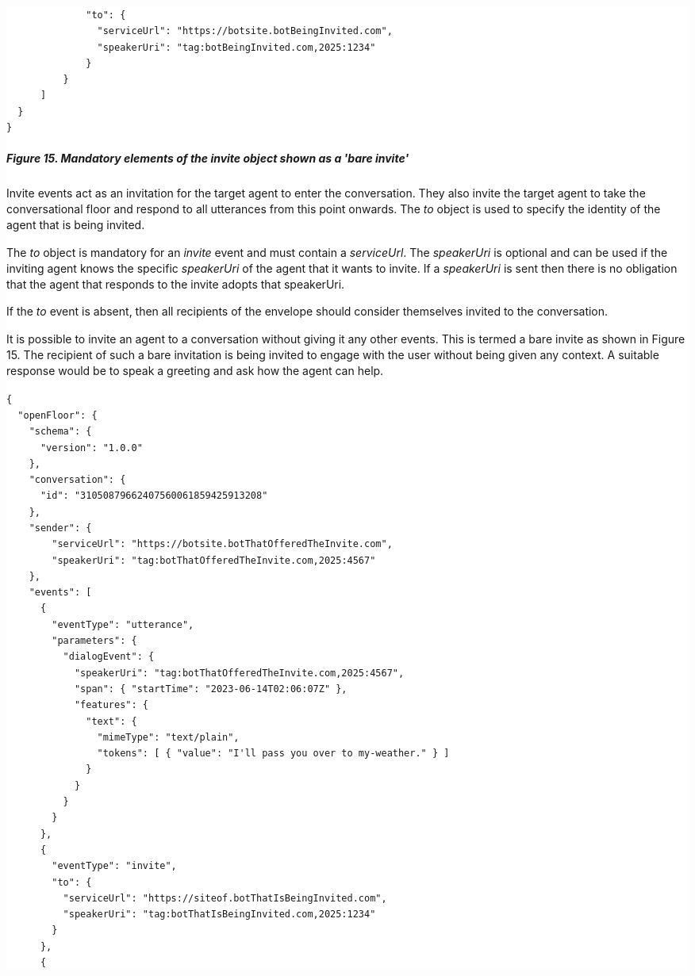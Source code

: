                   "to": { 
                    "serviceUrl": "https://botsite.botBeingInvited.com",
                    "speakerUri": "tag:botBeingInvited.com,2025:1234"
                  }
              }
          ]
      }
    }


##### Figure 15. Mandatory elements of the _invite_ object shown as a 'bare invite'

Invite events act as an invitation for the target agent to enter the conversation.  They also invite the target agent to take the conversational floor and respond to all utterances from this point onwards.  The  _to_ object is used to specify the identity of the agent that is being invited.  

The _to_ object is mandatory for an _invite_ event and must contain a _serviceUrl_.   The _speakerUri_ is optional and can be used if the inviting agent knows the specific _speakerUri_ of the agent that it wants to invite.  If a _speakerUri_ is sent then there is no obligation that the agent that responds to the invite adopts that speakerUri.

If the _to_ event is absent, then all recipients of the envelope should consider themselves invited to the conversation.

It is possible to invite an agent to a conversation without giving it any other events.  This is termed a bare invite as shown in Figure 15.  The recipient of such a bare invitation is being invited to engage with the user without being given any context.  A suitable response would be to speak a greeting and ask how the agent can help.

    {
      "openFloor": {
        "schema": {
          "version": "1.0.0"      
        },
        "conversation": {
          "id": "31050879662407560061859425913208"
        },
        "sender": {
            "serviceUrl": "https://botsite.botThatOfferedTheInvite.com",
            "speakerUri": "tag:botThatOfferedTheInvite.com,2025:4567"
        },
        "events": [
          {
            "eventType": "utterance",
            "parameters": {
              "dialogEvent": {
                "speakerUri": "tag:botThatOfferedTheInvite.com,2025:4567",
                "span": { "startTime": "2023-06-14T02:06:07Z" },
                "features": {                         
                  "text": {
                    "mimeType": "text/plain",
                    "tokens": [ { "value": "I'll pass you over to my-weather." } ]
                  }
                }
              }
            }
          },
          {
            "eventType": "invite",
            "to": { 
              "serviceUrl": "https://siteof.botThatIsBeingInvited.com",
              "speakerUri": "tag:botThatIsBeingInvited.com,2025:1234"
            }
          },
          {